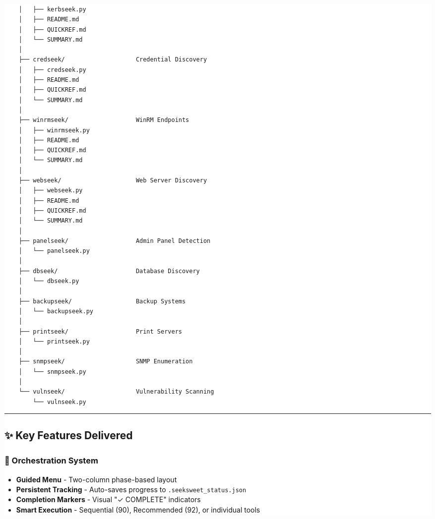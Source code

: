 ```
    │   ├── kerbseek.py
    │   ├── README.md
    │   ├── QUICKREF.md
    │   └── SUMMARY.md
    │
    ├── credseek/                    Credential Discovery
    │   ├── credseek.py
    │   ├── README.md
    │   ├── QUICKREF.md
    │   └── SUMMARY.md
    │
    ├── winrmseek/                   WinRM Endpoints
    │   ├── winrmseek.py
    │   ├── README.md
    │   ├── QUICKREF.md
    │   └── SUMMARY.md
    │
    ├── webseek/                     Web Server Discovery
    │   ├── webseek.py
    │   ├── README.md
    │   ├── QUICKREF.md
    │   └── SUMMARY.md
    │
    ├── panelseek/                   Admin Panel Detection
    │   └── panelseek.py
    │
    ├── dbseek/                      Database Discovery
    │   └── dbseek.py
    │
    ├── backupseek/                  Backup Systems
    │   └── backupseek.py
    │
    ├── printseek/                   Print Servers
    │   └── printseek.py
    │
    ├── snmpseek/                    SNMP Enumeration
    │   └── snmpseek.py
    │
    └── vulnseek/                    Vulnerability Scanning
        └── vulnseek.py
```

---

## ✨ Key Features Delivered

### 🎯 Orchestration System
- **Guided Menu** - Two-column phase-based layout
- **Persistent Tracking** - Auto-saves progress to `.seeksweet_status.json`
- **Completion Markers** - Visual "✓ COMPLETE" indicators
- **Smart Execution** - Sequential (90), Recommended (92), or individual tools
